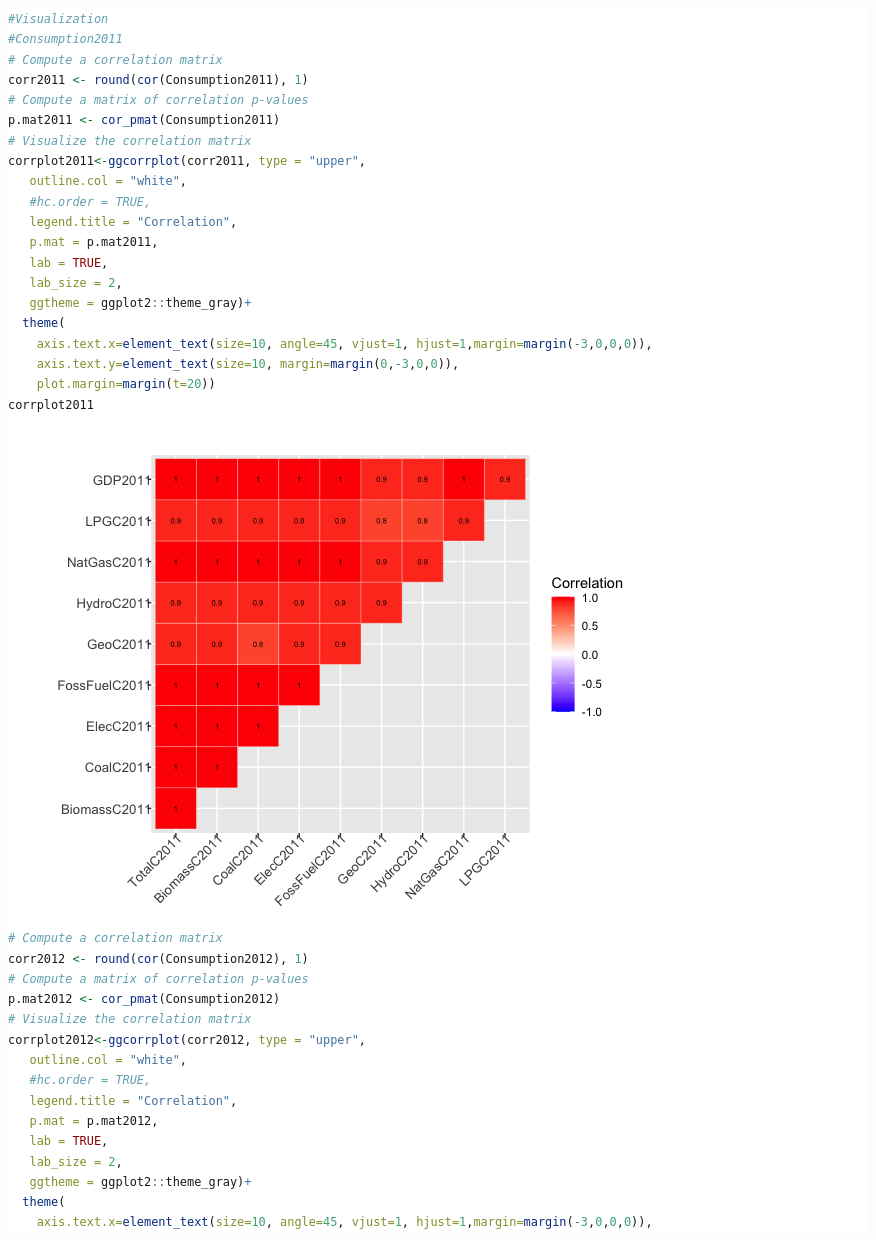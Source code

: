 ``` r
#Visualization
#Consumption2011
# Compute a correlation matrix
corr2011 <- round(cor(Consumption2011), 1)
# Compute a matrix of correlation p-values
p.mat2011 <- cor_pmat(Consumption2011)
# Visualize the correlation matrix
corrplot2011<-ggcorrplot(corr2011, type = "upper",
   outline.col = "white",
   #hc.order = TRUE,
   legend.title = "Correlation",
   p.mat = p.mat2011,
   lab = TRUE,
   lab_size = 2,
   ggtheme = ggplot2::theme_gray)+
  theme(
    axis.text.x=element_text(size=10, angle=45, vjust=1, hjust=1,margin=margin(-3,0,0,0)),
    axis.text.y=element_text(size=10, margin=margin(0,-3,0,0)),
    plot.margin=margin(t=20))
corrplot2011
```

![](Final_eda_correlationip_energy_yearly_amount_files/figure-gfm/unnamed-chunk-8-1.png)

``` r
# Compute a correlation matrix
corr2012 <- round(cor(Consumption2012), 1)
# Compute a matrix of correlation p-values
p.mat2012 <- cor_pmat(Consumption2012)
# Visualize the correlation matrix
corrplot2012<-ggcorrplot(corr2012, type = "upper",
   outline.col = "white",
   #hc.order = TRUE,
   legend.title = "Correlation",
   p.mat = p.mat2012,
   lab = TRUE,
   lab_size = 2,
   ggtheme = ggplot2::theme_gray)+
  theme(
    axis.text.x=element_text(size=10, angle=45, vjust=1, hjust=1,margin=margin(-3,0,0,0)),
```